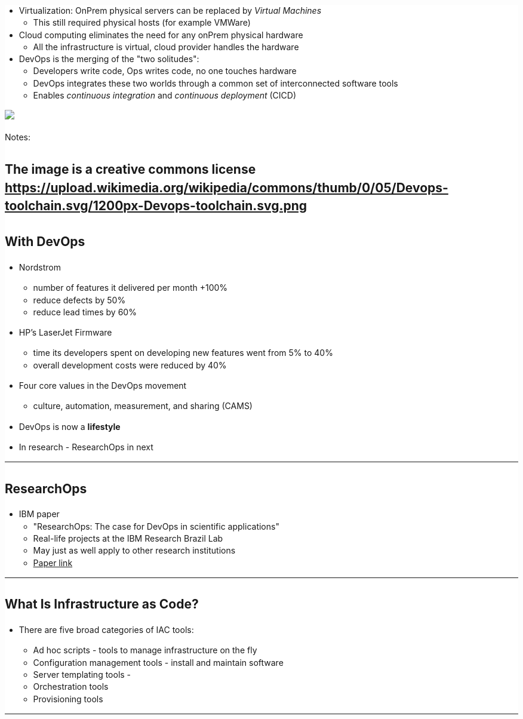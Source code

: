 * Virtualization: OnPrem physical servers can be replaced by _Virtual Machines_
  - This still required physical hosts (for example VMWare)
* Cloud computing eliminates the need for any onPrem physical hardware
  - All the infrastructure is virtual, cloud provider handles the hardware
* DevOps is the merging of the "two solitudes":
  * Developers write code, Ops writes code, no one touches hardware
  * DevOps integrates these two worlds through a common set of interconnected software tools
  * Enables _continuous integration_ and _continuous deployment_ (CICD)

![](../artwork/DevOpsProcess.png)

Notes:

The image is a creative commons license
https://upload.wikimedia.org/wikipedia/commons/thumb/0/05/Devops-toolchain.svg/1200px-Devops-toolchain.svg.png
---

## With DevOps

* Nordstrom
    - number of features it delivered per month +100%
    - reduce defects by 50%
    - reduce lead times by 60%

* HP’s LaserJet Firmware
    - time its developers spent on developing new features went from 5% to 40%
    - overall development costs were reduced by 40%

* Four core values in the DevOps movement   
    - culture, automation, measurement, and sharing (CAMS)
    
* DevOps is now a **lifestyle**

* In research - ResearchOps in next 
    
---

## ResearchOps

* IBM paper
    * "ResearchOps: The case for DevOps in scientific applications"
    * Real-life projects at the IBM Research Brazil Lab
    * May just as well apply to other research institutions
    * [Paper link](https://www.researchgate.net/publication/283757158_ResearchOps_The_case_for_DevOps_in_scientific_applications)
    
---
    
## What Is Infrastructure as Code?
* There are five broad categories of IAC tools:

    - Ad hoc scripts - tools to manage infrastructure on the fly
    - Configuration management tools - install and maintain software 
    - Server templating tools - 
    - Orchestration tools
    - Provisioning tools

---